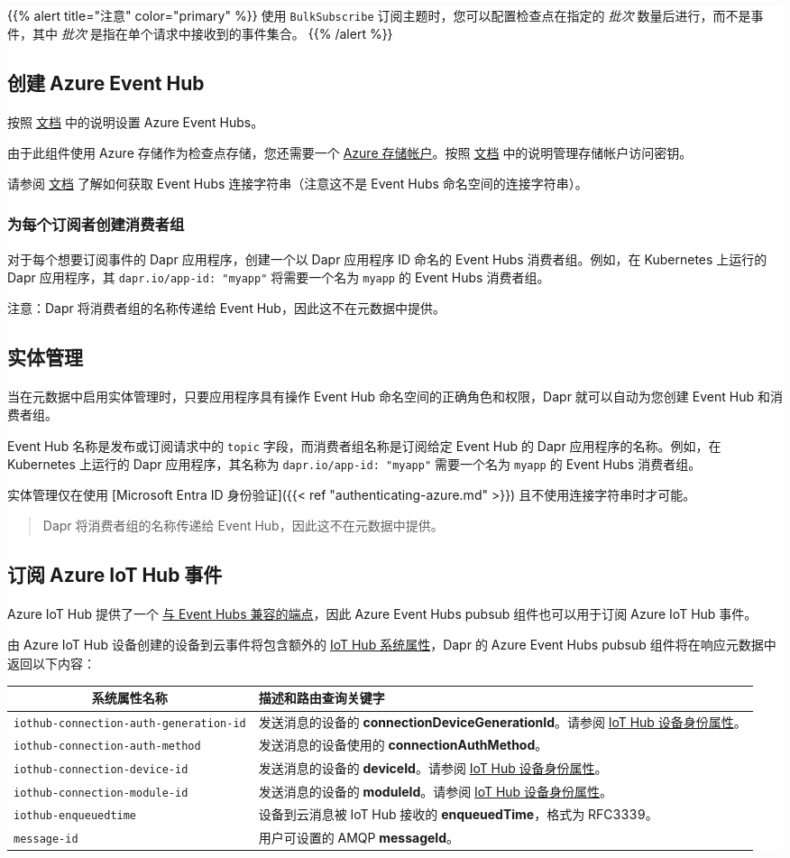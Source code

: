{{% alert title="注意" color="primary" %}}
使用 `BulkSubscribe` 订阅主题时，您可以配置检查点在指定的 _批次_ 数量后进行，而不是事件，其中 _批次_ 是指在单个请求中接收到的事件集合。
{{% /alert %}}

## 创建 Azure Event Hub

按照 [文档](https://docs.microsoft.com/azure/event-hubs/event-hubs-create) 中的说明设置 Azure Event Hubs。

由于此组件使用 Azure 存储作为检查点存储，您还需要一个 [Azure 存储帐户](https://docs.microsoft.com/azure/storage/common/storage-account-create?tabs=azure-portal)。按照 [文档](https://docs.microsoft.com/azure/storage/common/storage-account-keys-manage) 中的说明管理存储帐户访问密钥。

请参阅 [文档](https://docs.microsoft.com/azure/event-hubs/authorize-access-shared-access-signature) 了解如何获取 Event Hubs 连接字符串（注意这不是 Event Hubs 命名空间的连接字符串）。

### 为每个订阅者创建消费者组

对于每个想要订阅事件的 Dapr 应用程序，创建一个以 Dapr 应用程序 ID 命名的 Event Hubs 消费者组。例如，在 Kubernetes 上运行的 Dapr 应用程序，其 `dapr.io/app-id: "myapp"` 将需要一个名为 `myapp` 的 Event Hubs 消费者组。

注意：Dapr 将消费者组的名称传递给 Event Hub，因此这不在元数据中提供。

## 实体管理

当在元数据中启用实体管理时，只要应用程序具有操作 Event Hub 命名空间的正确角色和权限，Dapr 就可以自动为您创建 Event Hub 和消费者组。

Event Hub 名称是发布或订阅请求中的 `topic` 字段，而消费者组名称是订阅给定 Event Hub 的 Dapr 应用程序的名称。例如，在 Kubernetes 上运行的 Dapr 应用程序，其名称为 `dapr.io/app-id: "myapp"` 需要一个名为 `myapp` 的 Event Hubs 消费者组。

实体管理仅在使用 [Microsoft Entra ID 身份验证]({{< ref "authenticating-azure.md" >}}) 且不使用连接字符串时才可能。

> Dapr 将消费者组的名称传递给 Event Hub，因此这不在元数据中提供。

## 订阅 Azure IoT Hub 事件

Azure IoT Hub 提供了一个 [与 Event Hubs 兼容的端点](https://docs.microsoft.com/azure/iot-hub/iot-hub-devguide-messages-read-builtin#read-from-the-built-in-endpoint)，因此 Azure Event Hubs pubsub 组件也可以用于订阅 Azure IoT Hub 事件。

由 Azure IoT Hub 设备创建的设备到云事件将包含额外的 [IoT Hub 系统属性](https://docs.microsoft.com/azure/iot-hub/iot-hub-devguide-messages-construct#system-properties-of-d2c-iot-hub-messages)，Dapr 的 Azure Event Hubs pubsub 组件将在响应元数据中返回以下内容：

| 系统属性名称 | 描述和路由查询关键字 |
|----------------------|:------------------------------------|
| `iothub-connection-auth-generation-id` | 发送消息的设备的 **connectionDeviceGenerationId**。请参阅 [IoT Hub 设备身份属性](https://docs.microsoft.com/azure/iot-hub/iot-hub-devguide-identity-registry#device-identity-properties)。 |
| `iothub-connection-auth-method` | 发送消息的设备使用的 **connectionAuthMethod**。 |
| `iothub-connection-device-id` | 发送消息的设备的 **deviceId**。请参阅 [IoT Hub 设备身份属性](https://docs.microsoft.com/azure/iot-hub/iot-hub-devguide-identity-registry#device-identity-properties)。 |
| `iothub-connection-module-id` | 发送消息的设备的 **moduleId**。请参阅 [IoT Hub 设备身份属性](https://docs.microsoft.com/azure/iot-hub/iot-hub-devguide-identity-registry#device-identity-properties)。 |
| `iothub-enqueuedtime` | 设备到云消息被 IoT Hub 接收的 **enqueuedTime**，格式为 RFC3339。 |
| `message-id` | 用户可设置的 AMQP **messageId**。 |
